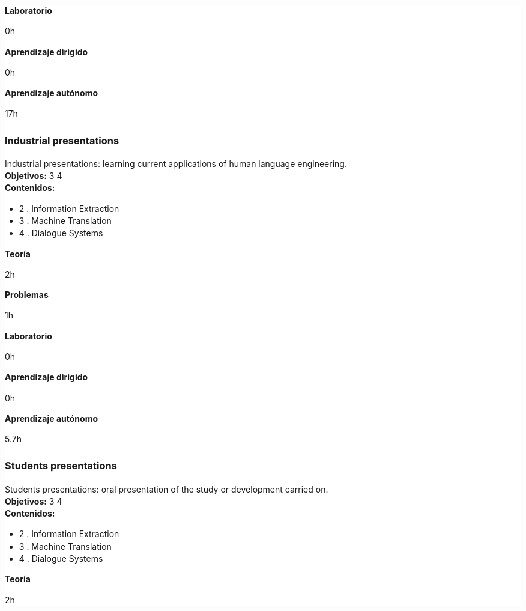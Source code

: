**Laboratorio**

0h

**Aprendizaje dirigido**

0h

**Aprendizaje autónomo**

17h

  

### Industrial presentations

Industrial presentations: learning current applications of human language
engineering.  
**Objetivos:** 3 4  
**Contenidos:**

  * 2 . Information Extraction
  * 3 . Machine Translation
  * 4 . Dialogue Systems

**Teoría**

2h

**Problemas**

1h

**Laboratorio**

0h

**Aprendizaje dirigido**

0h

**Aprendizaje autónomo**

5.7h

  

### Students presentations

Students presentations: oral presentation of the study or development carried
on.  
**Objetivos:** 3 4  
**Contenidos:**

  * 2 . Information Extraction
  * 3 . Machine Translation
  * 4 . Dialogue Systems

**Teoría**

2h
